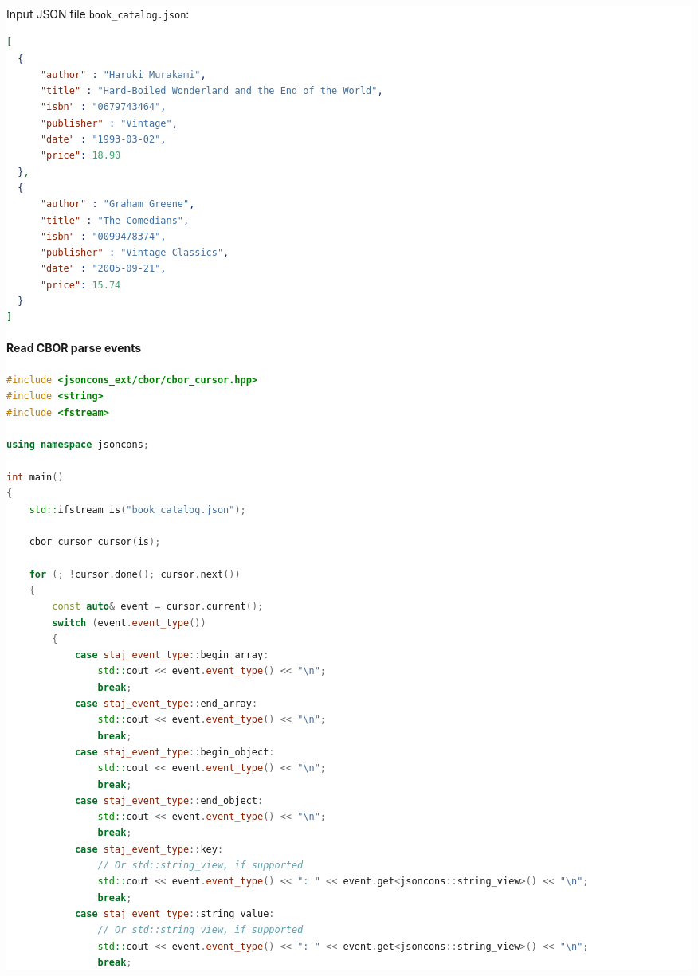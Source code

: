 Input JSON file `book_catalog.json`:

```json
[ 
  { 
      "author" : "Haruki Murakami",
      "title" : "Hard-Boiled Wonderland and the End of the World",
      "isbn" : "0679743464",
      "publisher" : "Vintage",
      "date" : "1993-03-02",
      "price": 18.90
  },
  { 
      "author" : "Graham Greene",
      "title" : "The Comedians",
      "isbn" : "0099478374",
      "publisher" : "Vintage Classics",
      "date" : "2005-09-21",
      "price": 15.74
  }
]
```

#### Read CBOR parse events 

```cpp
#include <jsoncons_ext/cbor/cbor_cursor.hpp>
#include <string>
#include <fstream>

using namespace jsoncons;

int main()
{
    std::ifstream is("book_catalog.json");

    cbor_cursor cursor(is);

    for (; !cursor.done(); cursor.next())
    {
        const auto& event = cursor.current();
        switch (event.event_type())
        {
            case staj_event_type::begin_array:
                std::cout << event.event_type() << "\n";
                break;
            case staj_event_type::end_array:
                std::cout << event.event_type() << "\n";
                break;
            case staj_event_type::begin_object:
                std::cout << event.event_type() << "\n";
                break;
            case staj_event_type::end_object:
                std::cout << event.event_type() << "\n";
                break;
            case staj_event_type::key:
                // Or std::string_view, if supported
                std::cout << event.event_type() << ": " << event.get<jsoncons::string_view>() << "\n";
                break;
            case staj_event_type::string_value:
                // Or std::string_view, if supported
                std::cout << event.event_type() << ": " << event.get<jsoncons::string_view>() << "\n";
                break;
```